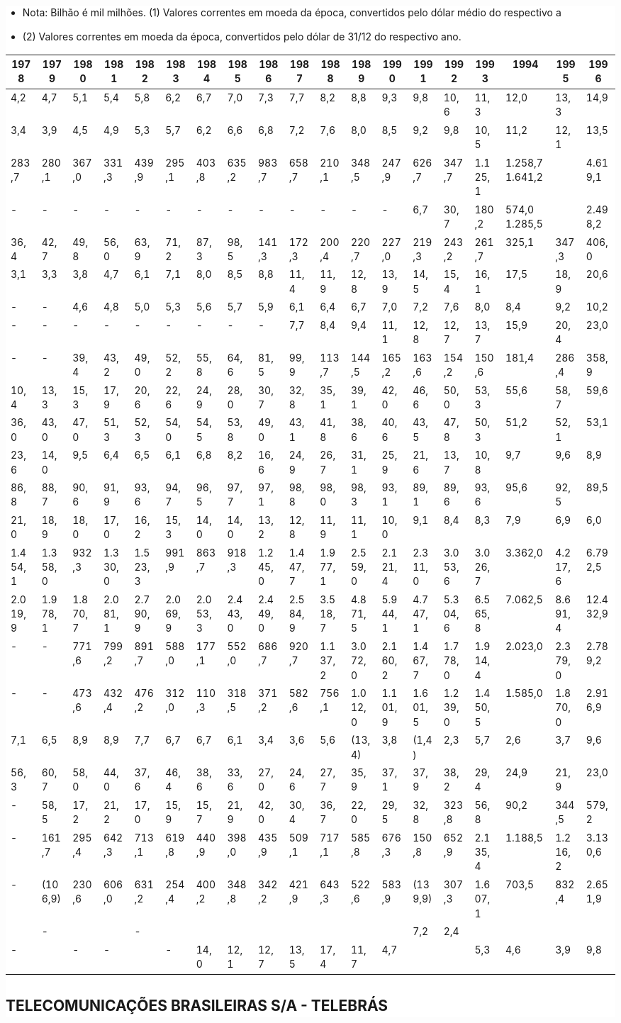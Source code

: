 - Nota: Bilhão é mil milhões.         (1) Valores correntes em moeda da época, convertidos pelo dólar médio do respectivo a

- (2) Valores correntes em moeda da época, convertidos pelo dólar de 31/12 do respectivo ano.

| 1978    | 1979    | 1980    | 1981    | 1982    | 1983    | 1984    | 1985    | 1986    | 1987    | 1988    | 1989    | 1990    | 1991    | 1992    | 1993    | 1994            | 1995    | 1996     |
|---------|---------|---------|---------|---------|---------|---------|---------|---------|---------|---------|---------|---------|---------|---------|---------|-----------------|---------|----------|
| 4,2     | 4,7     | 5,1     | 5,4     | 5,8     | 6,2     | 6,7     | 7,0     | 7,3     | 7,7     | 8,2     | 8,8     | 9,3     | 9,8     | 10,6    | 11,3    | 12,0            | 13,3    | 14,9     |
| 3,4     | 3,9     | 4,5     | 4,9     | 5,3     | 5,7     | 6,2     | 6,6     | 6,8     | 7,2     | 7,6     | 8,0     | 8,5     | 9,2     | 9,8     | 10,5    | 11,2            | 12,1    | 13,5     |
| 283,7   | 280,1   | 367,0   | 331,3   | 439,9   | 295,1   | 403,8   | 635,2   | 983,7   | 658,7   | 210,1   | 348,5   | 247,9   | 626,7   | 347,7   | 1.125,1 | 1.258,7 1.641,2 |         | 4.619,1  |
| -       | -       | -       | -       | -       | -       | -       | -       | -       | -       | -       | -       | -       | 6,7     | 30,7    | 180,2   | 574,0 1.285,5   |         | 2.498,2  |
| 36,4    | 42,7    | 49,8    | 56,0    | 63,9    | 71,2    | 87,3    | 98,5    | 141,3   | 172,3   | 200,4   | 220,7   | 227,0   | 219,3   | 243,2   | 261,7   | 325,1           | 347,3   | 406,0    |
| 3,1     | 3,3     | 3,8     | 4,7     | 6,1     | 7,1     | 8,0     | 8,5     | 8,8     | 11,4    | 11,9    | 12,8    | 13,9    | 14,5    | 15,4    | 16,1    | 17,5            | 18,9    | 20,6     |
| -       | -       | 4,6     | 4,8     | 5,0     | 5,3     | 5,6     | 5,7     | 5,9     | 6,1     | 6,4     | 6,7     | 7,0     | 7,2     | 7,6     | 8,0     | 8,4             | 9,2     | 10,2     |
| -       | -       | -       | -       | -       | -       | -       | -       | -       | 7,7     | 8,4     | 9,4     | 11,1    | 12,8    | 12,7    | 13,7    | 15,9            | 20,4    | 23,0     |
| -       | -       | 39,4    | 43,2    | 49,0    | 52,2    | 55,8    | 64,6    | 81,5    | 99,9    | 113,7   | 144,5   | 165,2   | 163,6   | 154,2   | 150,6   | 181,4           | 286,4   | 358,9    |
| 10,4    | 13,3    | 15,3    | 17,9    | 20,6    | 22,6    | 24,9    | 28,0    | 30,7    | 32,8    | 35,1    | 39,1    | 42,0    | 46,6    | 50,0    | 53,3    | 55,6            | 58,7    | 59,6     |
| 36,0    | 43,0    | 47,0    | 51,3    | 52,3    | 54,0    | 54,5    | 53,8    | 49,0    | 43,1    | 41,8    | 38,6    | 40,6    | 43,5    | 47,8    | 50,3    | 51,2            | 52,1    | 53,1     |
| 23,6    | 14,0    | 9,5     | 6,4     | 6,5     | 6,1     | 6,8     | 8,2     | 16,6    | 24,9    | 26,7    | 31,1    | 25,9    | 21,6    | 13,7    | 10,8    | 9,7             | 9,6     | 8,9      |
| 86,8    | 88,7    | 90,6    | 91,9    | 93,6    | 94,7    | 96,5    | 97,7    | 97,1    | 98,8    | 98,0    | 98,3    | 93,1    | 89,1    | 89,6    | 93,6    | 95,6            | 92,5    | 89,5     |
| 21,0    | 18,9    | 18,0    | 17,0    | 16,2    | 15,3    | 14,0    | 14,0    | 13,2    | 12,8    | 11,9    | 11,1    | 10,0    | 9,1     | 8,4     | 8,3     | 7,9             | 6,9     | 6,0      |
| 1.454,1 | 1.358,0 | 932,3   | 1.330,0 | 1.523,3 | 991,9   | 863,7   | 918,3   | 1.245,0 | 1.447,7 | 1.977,1 | 2.559,0 | 2.121,4 | 2.311,0 | 3.053,6 | 3.026,7 | 3.362,0         | 4.217,6 | 6.792,5  |
| 2.019,9 | 1.978,1 | 1.870,7 | 2.081,1 | 2.790,9 | 2.069,9 | 2.053,3 | 2.443,0 | 2.449,0 | 2.584,9 | 3.518,7 | 4.871,5 | 5.944,1 | 4.747,1 | 5.304,6 | 6.565,8 | 7.062,5         | 8.691,4 | 12.432,9 |
| -       | -       | 771,6   | 799,2   | 891,7   | 588,0   | 177,1   | 552,0   | 686,7   | 920,7   | 1.137,2 | 3.072,0 | 2.160,2 | 1.467,7 | 1.778,0 | 1.914,4 | 2.023,0         | 2.379,0 | 2.789,2  |
| -       | -       | 473,6   | 432,4   | 476,2   | 312,0   | 110,3   | 318,5   | 371,2   | 582,6   | 756,1   | 1.012,0 | 1.101,9 | 1.601,5 | 1.239,0 | 1.450,5 | 1.585,0         | 1.870,0 | 2.916,9  |
| 7,1     | 6,5     | 8,9     | 8,9     | 7,7     | 6,7     | 6,7     | 6,1     | 3,4     | 3,6     | 5,6     | (13,4)  | 3,8     | (1,4)   | 2,3     | 5,7     | 2,6             | 3,7     | 9,6      |
| 56,3    | 60,7    | 58,0    | 44,0    | 37,6    | 46,4    | 38,6    | 33,6    | 27,0    | 24,6    | 27,7    | 35,9    | 37,1    | 37,9    | 38,2    | 29,4    | 24,9            | 21,9    | 23,0     |
| -       | 58,5    | 17,2    | 21,2    | 17,0    | 15,9    | 15,7    | 21,9    | 42,0    | 30,4    | 36,7    | 22,0    | 29,5    | 32,8    | 323,8   | 56,8    | 90,2            | 344,5   | 579,2    |
| -       | 161,7   | 295,4   | 642,3   | 713,1   | 619,8   | 440,9   | 398,0   | 435,9   | 509,1   | 717,1   | 585,8   | 676,3   | 150,8   | 652,9   | 2.135,4 | 1.188,5         | 1.216,2 | 3.130,6  |
| -       | (106,9) | 230,6   | 606,0   | 631,2   | 254,4   | 400,2   | 348,8   | 342,2   | 421,9   | 643,3   | 522,6   | 583,9   | (139,9) | 307,3   | 1.607,1 | 703,5           | 832,4   | 2.651,9  |
|         | -       |         |         | -       |         |         |         |         |         |         |         |         | 7,2     | 2,4     |         |                 |         |          |
| -       |         | -       | -       |         | -       | 14,0    | 12,1    | 12,7    | 13,5    | 17,4    | 11,7    | 4,7     |         |         | 5,3     | 4,6             | 3,9     | 9,8      |



## TELECOMUNICAÇÕES BRASILEIRAS S/A - TELEBRÁS
